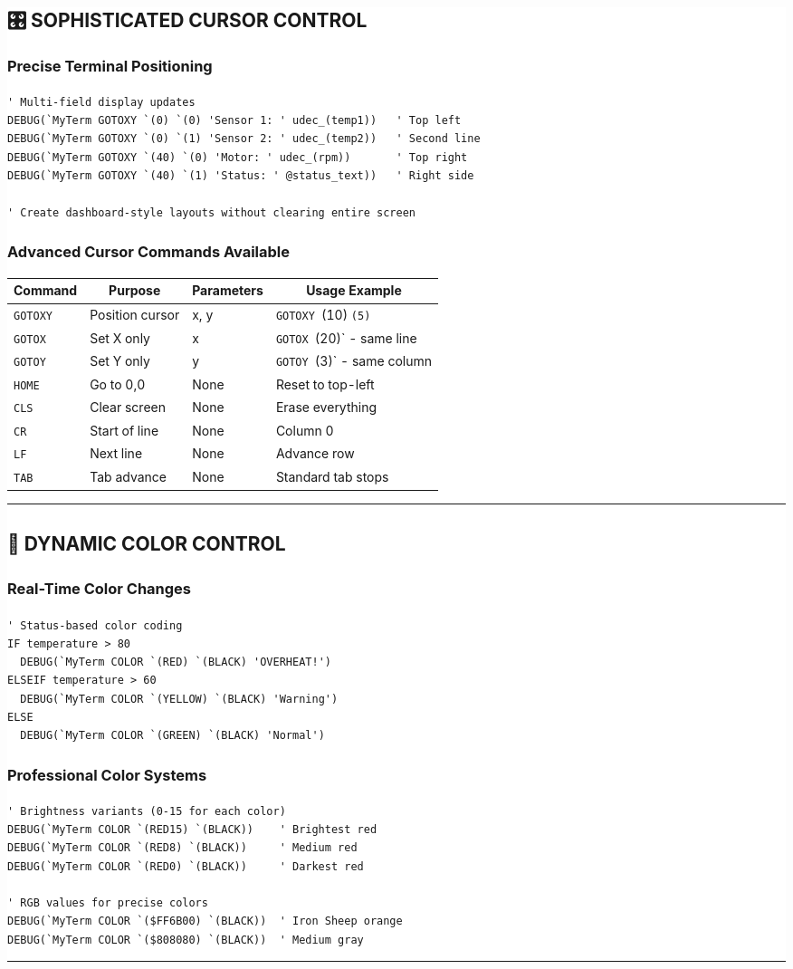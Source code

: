 ## 🎛️ **SOPHISTICATED CURSOR CONTROL**

### **Precise Terminal Positioning**
```spin2
' Multi-field display updates
DEBUG(`MyTerm GOTOXY `(0) `(0) 'Sensor 1: ' udec_(temp1))   ' Top left
DEBUG(`MyTerm GOTOXY `(0) `(1) 'Sensor 2: ' udec_(temp2))   ' Second line
DEBUG(`MyTerm GOTOXY `(40) `(0) 'Motor: ' udec_(rpm))       ' Top right
DEBUG(`MyTerm GOTOXY `(40) `(1) 'Status: ' @status_text))   ' Right side

' Create dashboard-style layouts without clearing entire screen
```

### **Advanced Cursor Commands Available**
| Command | Purpose | Parameters | Usage Example |
|---------|---------|------------|---------------|
| `GOTOXY` | Position cursor | x, y | `GOTOXY `(10) `(5)` |
| `GOTOX` | Set X only | x | `GOTOX `(20)` - same line |
| `GOTOY` | Set Y only | y | `GOTOY `(3)` - same column |
| `HOME` | Go to 0,0 | None | Reset to top-left |
| `CLS` | Clear screen | None | Erase everything |
| `CR` | Start of line | None | Column 0 |
| `LF` | Next line | None | Advance row |
| `TAB` | Tab advance | None | Standard tab stops |

---

## 🎨 **DYNAMIC COLOR CONTROL**

### **Real-Time Color Changes**
```spin2
' Status-based color coding
IF temperature > 80
  DEBUG(`MyTerm COLOR `(RED) `(BLACK) 'OVERHEAT!')
ELSEIF temperature > 60
  DEBUG(`MyTerm COLOR `(YELLOW) `(BLACK) 'Warning')
ELSE
  DEBUG(`MyTerm COLOR `(GREEN) `(BLACK) 'Normal')
```

### **Professional Color Systems**
```spin2
' Brightness variants (0-15 for each color)
DEBUG(`MyTerm COLOR `(RED15) `(BLACK))    ' Brightest red
DEBUG(`MyTerm COLOR `(RED8) `(BLACK))     ' Medium red  
DEBUG(`MyTerm COLOR `(RED0) `(BLACK))     ' Darkest red

' RGB values for precise colors
DEBUG(`MyTerm COLOR `($FF6B00) `(BLACK))  ' Iron Sheep orange
DEBUG(`MyTerm COLOR `($808080) `(BLACK))  ' Medium gray
```

---